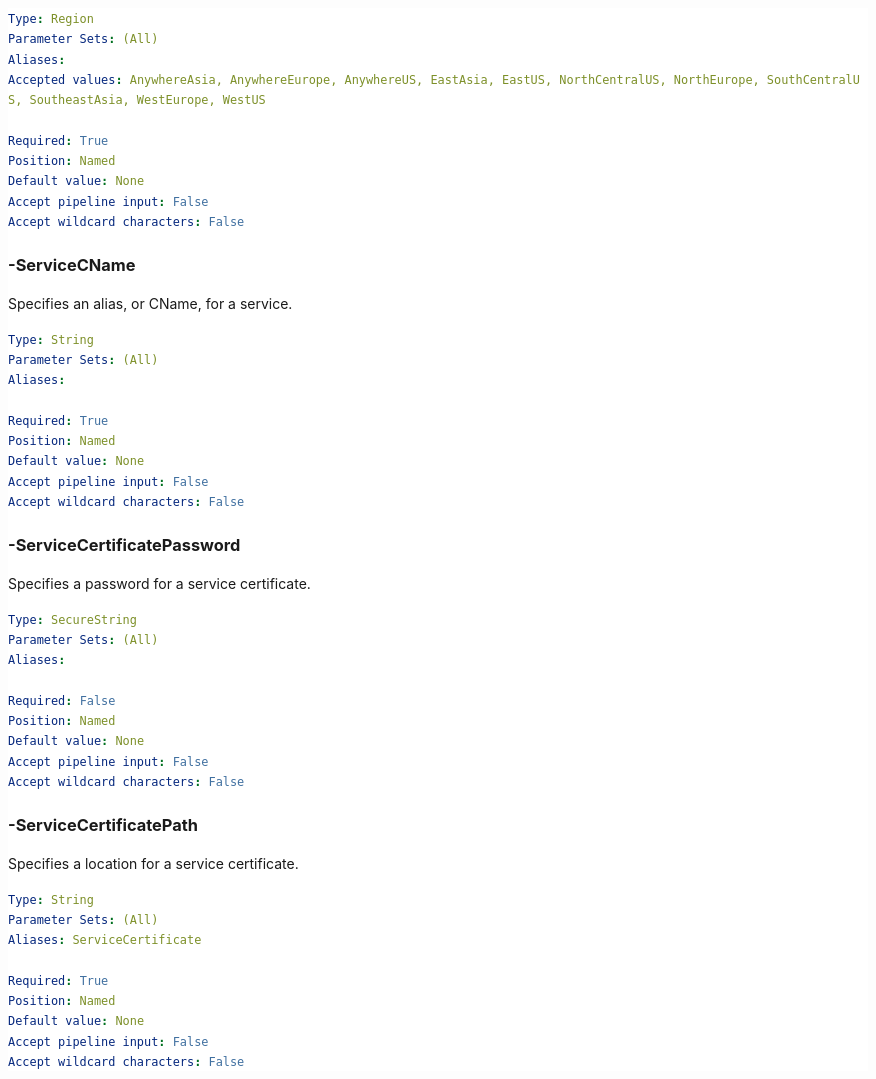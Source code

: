 ```yaml
Type: Region
Parameter Sets: (All)
Aliases: 
Accepted values: AnywhereAsia, AnywhereEurope, AnywhereUS, EastAsia, EastUS, NorthCentralUS, NorthEurope, SouthCentralUS, SoutheastAsia, WestEurope, WestUS

Required: True
Position: Named
Default value: None
Accept pipeline input: False
Accept wildcard characters: False
```

### -ServiceCName
Specifies an alias, or CName, for a service.

```yaml
Type: String
Parameter Sets: (All)
Aliases: 

Required: True
Position: Named
Default value: None
Accept pipeline input: False
Accept wildcard characters: False
```

### -ServiceCertificatePassword
Specifies a password for a service certificate.

```yaml
Type: SecureString
Parameter Sets: (All)
Aliases: 

Required: False
Position: Named
Default value: None
Accept pipeline input: False
Accept wildcard characters: False
```

### -ServiceCertificatePath
Specifies a location for a service certificate.

```yaml
Type: String
Parameter Sets: (All)
Aliases: ServiceCertificate

Required: True
Position: Named
Default value: None
Accept pipeline input: False
Accept wildcard characters: False
```
